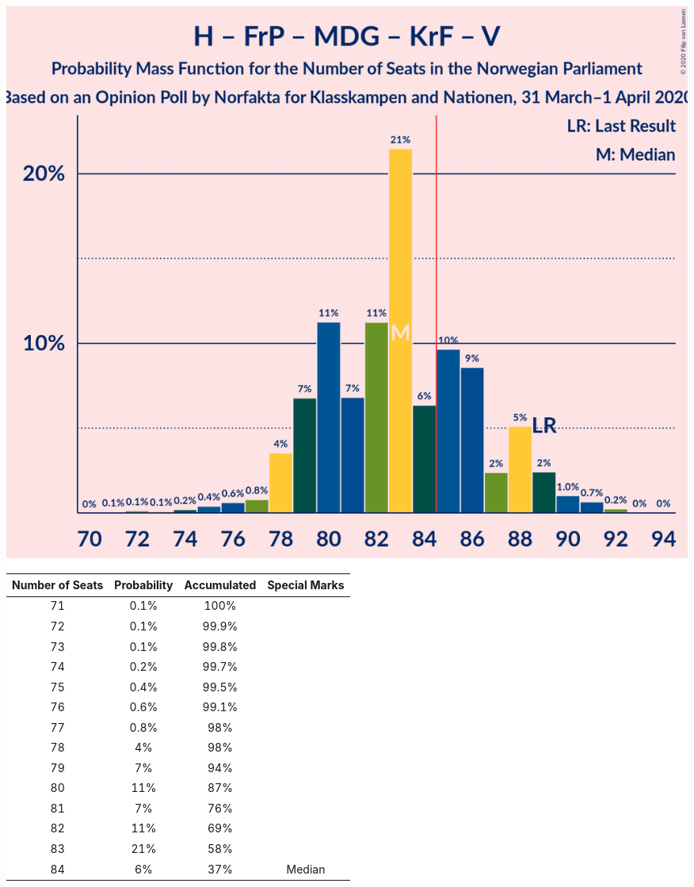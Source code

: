 ![Graph with seats probability mass function not yet produced](2020-04-01-Norfakta-coalitions-seats-pmf-h–frp–mdg–krf–v.png "Seats Probability Mass Function")

| Number of Seats | Probability | Accumulated | Special Marks |
|:---------------:|:-----------:|:-----------:|:-------------:|
| 71 | 0.1% | 100% |  |
| 72 | 0.1% | 99.9% |  |
| 73 | 0.1% | 99.8% |  |
| 74 | 0.2% | 99.7% |  |
| 75 | 0.4% | 99.5% |  |
| 76 | 0.6% | 99.1% |  |
| 77 | 0.8% | 98% |  |
| 78 | 4% | 98% |  |
| 79 | 7% | 94% |  |
| 80 | 11% | 87% |  |
| 81 | 7% | 76% |  |
| 82 | 11% | 69% |  |
| 83 | 21% | 58% |  |
| 84 | 6% | 37% | Median |